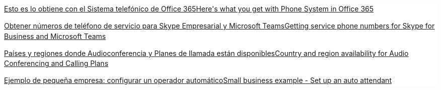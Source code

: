 [<span data-ttu-id="f32f7-387">Esto es lo obtiene con el Sistema telefónico de Office 365</span><span class="sxs-lookup"><span data-stu-id="f32f7-387">Here's what you get with Phone System in Office 365</span></span>](here-s-what-you-get-with-phone-system.md)

[<span data-ttu-id="f32f7-388">Obtener números de teléfono de servicio para Skype Empresarial y Microsoft Teams</span><span class="sxs-lookup"><span data-stu-id="f32f7-388">Getting service phone numbers for Skype for Business and Microsoft Teams</span></span>](/SkypeForBusiness/what-is-phone-system-in-office-365/getting-service-phone-numbers)

[<span data-ttu-id="f32f7-389">Países y regiones donde Audioconferencia y Planes de llamada están disponibles</span><span class="sxs-lookup"><span data-stu-id="f32f7-389">Country and region availability for Audio Conferencing and Calling Plans</span></span>](country-and-region-availability-for-audio-conferencing-and-calling-plans/country-and-region-availability-for-audio-conferencing-and-calling-plans.md)

[<span data-ttu-id="f32f7-390">Ejemplo de pequeña empresa: configurar un operador automático</span><span class="sxs-lookup"><span data-stu-id="f32f7-390">Small business example - Set up an auto attendant</span></span>](/SkypeForBusiness/what-is-phone-system-in-office-365/tutorial-org-aa)
